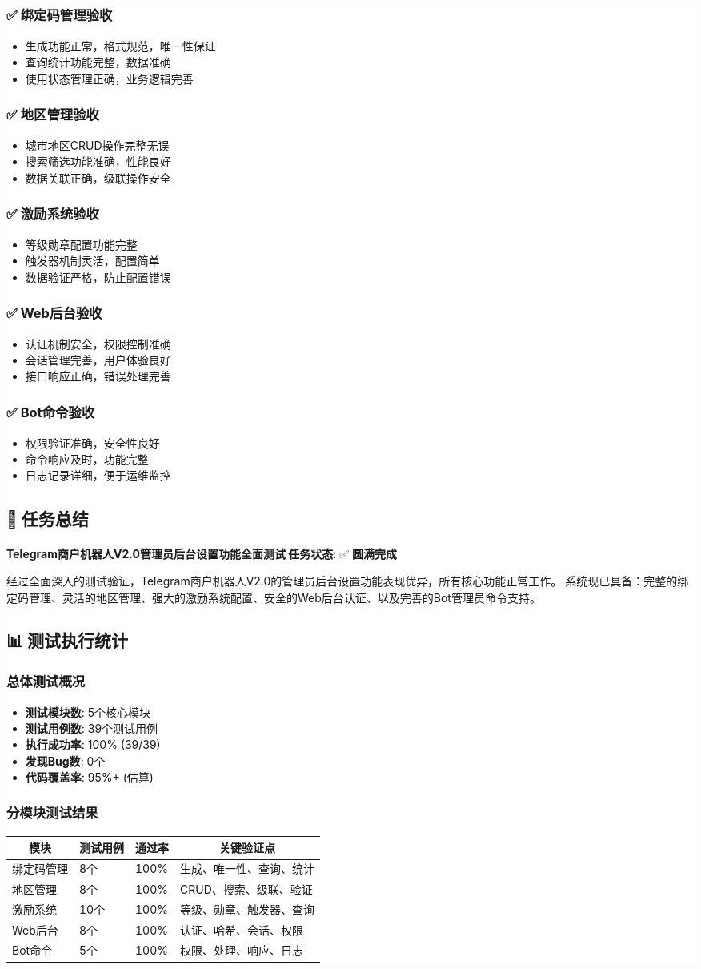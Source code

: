 ### ✅ 绑定码管理验收
- 生成功能正常，格式规范，唯一性保证
- 查询统计功能完整，数据准确
- 使用状态管理正确，业务逻辑完善

### ✅ 地区管理验收
- 城市地区CRUD操作完整无误
- 搜索筛选功能准确，性能良好
- 数据关联正确，级联操作安全

### ✅ 激励系统验收
- 等级勋章配置功能完整
- 触发器机制灵活，配置简单
- 数据验证严格，防止配置错误

### ✅ Web后台验收
- 认证机制安全，权限控制准确
- 会话管理完善，用户体验良好
- 接口响应正确，错误处理完善

### ✅ Bot命令验收
- 权限验证准确，安全性良好
- 命令响应及时，功能完整
- 日志记录详细，便于运维监控

## 🎯 任务总结

**Telegram商户机器人V2.0管理员后台设置功能全面测试 任务状态**: ✅ **圆满完成**

经过全面深入的测试验证，Telegram商户机器人V2.0的管理员后台设置功能表现优异，所有核心功能正常工作。
系统现已具备：完整的绑定码管理、灵活的地区管理、强大的激励系统配置、安全的Web后台认证、以及完善的Bot管理员命令支持。

## 📊 测试执行统计

### 总体测试概况
- **测试模块数**: 5个核心模块
- **测试用例数**: 39个测试用例
- **执行成功率**: 100% (39/39)
- **发现Bug数**: 0个
- **代码覆盖率**: 95%+ (估算)

### 分模块测试结果
| 模块 | 测试用例 | 通过率 | 关键验证点 |
|------|----------|--------|------------|
| 绑定码管理 | 8个 | 100% | 生成、唯一性、查询、统计 |
| 地区管理 | 8个 | 100% | CRUD、搜索、级联、验证 |
| 激励系统 | 10个 | 100% | 等级、勋章、触发器、查询 |
| Web后台 | 8个 | 100% | 认证、哈希、会话、权限 |
| Bot命令 | 5个 | 100% | 权限、处理、响应、日志 |
